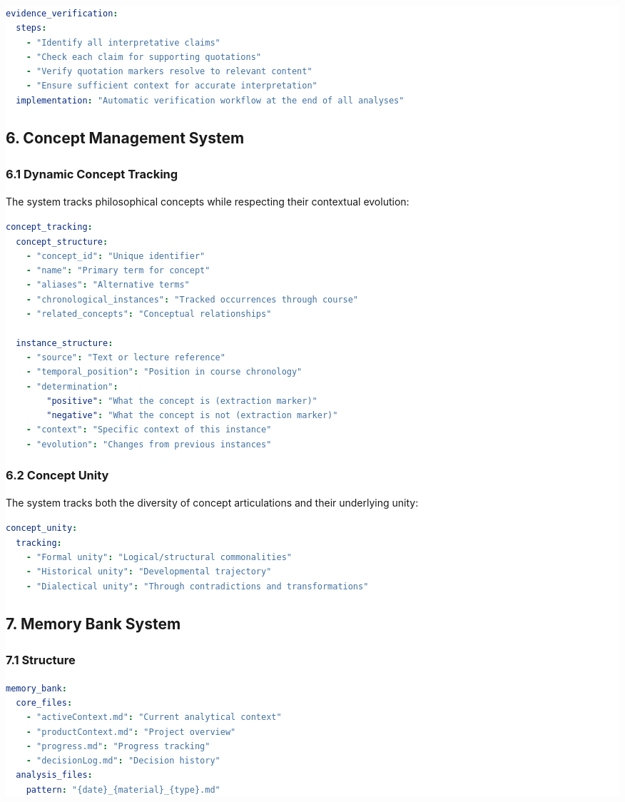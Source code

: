 ```yaml
evidence_verification:
  steps:
    - "Identify all interpretative claims"
    - "Check each claim for supporting quotations"
    - "Verify quotation markers resolve to relevant content"
    - "Ensure sufficient context for accurate interpretation"
  implementation: "Automatic verification workflow at the end of all analyses"
```

## 6. Concept Management System

### 6.1 Dynamic Concept Tracking

The system tracks philosophical concepts while respecting their contextual evolution:

```yaml
concept_tracking:
  concept_structure:
    - "concept_id": "Unique identifier"
    - "name": "Primary term for concept"
    - "aliases": "Alternative terms"
    - "chronological_instances": "Tracked occurrences through course"
    - "related_concepts": "Conceptual relationships"
  
  instance_structure:
    - "source": "Text or lecture reference"
    - "temporal_position": "Position in course chronology"
    - "determination":
        "positive": "What the concept is (extraction marker)"
        "negative": "What the concept is not (extraction marker)"
    - "context": "Specific context of this instance"
    - "evolution": "Changes from previous instances"
```

### 6.2 Concept Unity

The system tracks both the diversity of concept articulations and their underlying unity:

```yaml
concept_unity:
  tracking:
    - "Formal unity": "Logical/structural commonalities"
    - "Historical unity": "Developmental trajectory"
    - "Dialectical unity": "Through contradictions and transformations"
```

## 7. Memory Bank System

### 7.1 Structure

```yaml
memory_bank:
  core_files:
    - "activeContext.md": "Current analytical context"
    - "productContext.md": "Project overview"
    - "progress.md": "Progress tracking"
    - "decisionLog.md": "Decision history"
  analysis_files:
    pattern: "{date}_{material}_{type}.md"
```
